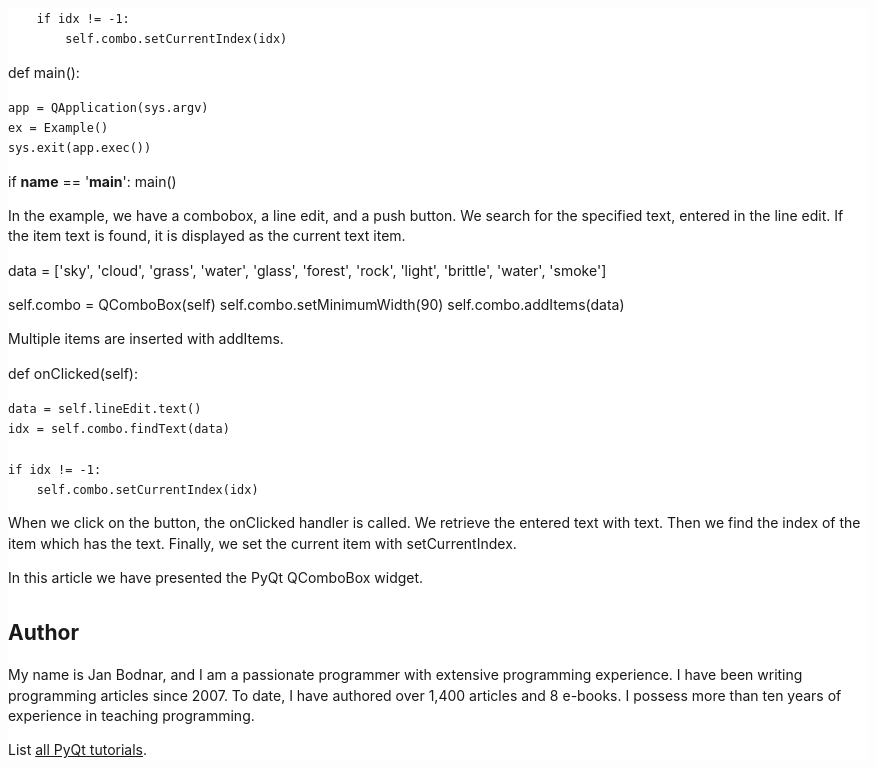         if idx != -1:
            self.combo.setCurrentIndex(idx)

def main():

    app = QApplication(sys.argv)
    ex = Example()
    sys.exit(app.exec())

if __name__ == '__main__':
    main()

In the example, we have a combobox, a line edit, and a push button. We search
for the specified text, entered in the line edit. If the item text is found, it
is displayed as the current text item.

data = ['sky', 'cloud', 'grass', 'water', 'glass', 'forest', 
    'rock', 'light', 'brittle', 'water', 'smoke']

self.combo = QComboBox(self)
self.combo.setMinimumWidth(90)
self.combo.addItems(data)

Multiple items are inserted with addItems.

def onClicked(self):

    data = self.lineEdit.text()
    idx = self.combo.findText(data)

    if idx != -1:
        self.combo.setCurrentIndex(idx)

When we click on the button, the onClicked handler is called. 
We retrieve the entered text with text. Then we find the index
of the item which has the text. Finally, we set the current item with 
setCurrentIndex.

In this article we have presented the PyQt QComboBox widget.

## Author

My name is Jan Bodnar, and I am a passionate programmer with extensive
programming experience. I have been writing programming articles since 2007.
To date, I have authored over 1,400 articles and 8 e-books. I possess more
than ten years of experience in teaching programming.

List [all PyQt tutorials](/all/#pyqt).